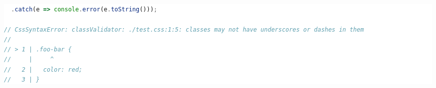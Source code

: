 ```js
  .catch(e => console.error(e.toString()));

// CssSyntaxError: classValidator: ./test.css:1:5: classes may not have underscores or dashes in them
//
// > 1 | .foo-bar {
//     |     ^
//   2 |   color: red;
//   3 | }
```
